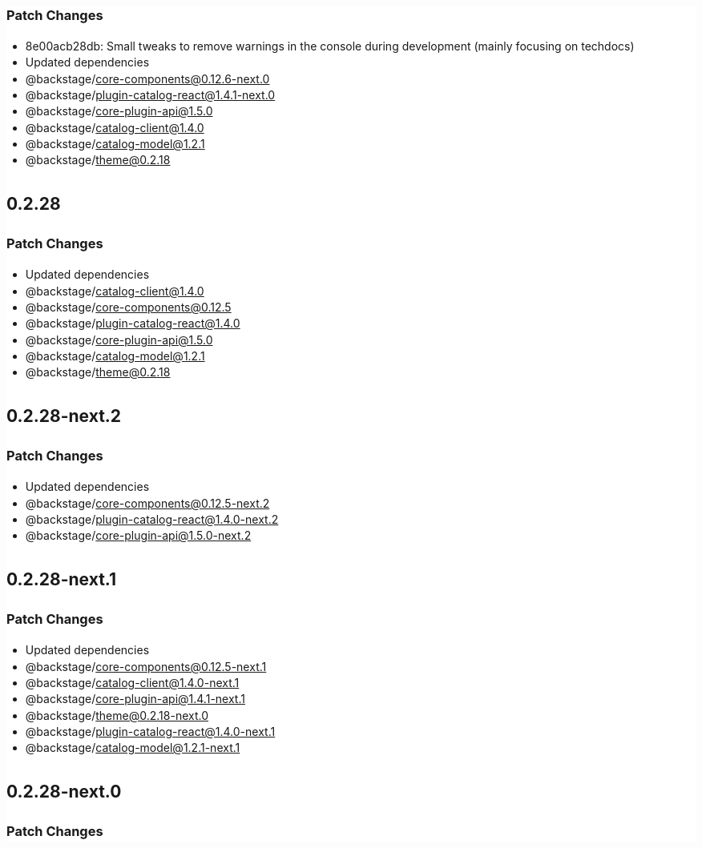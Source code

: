 ### Patch Changes

- 8e00acb28db: Small tweaks to remove warnings in the console during development (mainly focusing on techdocs)
- Updated dependencies
 - @backstage/core-components@0.12.6-next.0
 - @backstage/plugin-catalog-react@1.4.1-next.0
 - @backstage/core-plugin-api@1.5.0
 - @backstage/catalog-client@1.4.0
 - @backstage/catalog-model@1.2.1
 - @backstage/theme@0.2.18

## 0.2.28

### Patch Changes

- Updated dependencies
 - @backstage/catalog-client@1.4.0
 - @backstage/core-components@0.12.5
 - @backstage/plugin-catalog-react@1.4.0
 - @backstage/core-plugin-api@1.5.0
 - @backstage/catalog-model@1.2.1
 - @backstage/theme@0.2.18

## 0.2.28-next.2

### Patch Changes

- Updated dependencies
 - @backstage/core-components@0.12.5-next.2
 - @backstage/plugin-catalog-react@1.4.0-next.2
 - @backstage/core-plugin-api@1.5.0-next.2

## 0.2.28-next.1

### Patch Changes

- Updated dependencies
 - @backstage/core-components@0.12.5-next.1
 - @backstage/catalog-client@1.4.0-next.1
 - @backstage/core-plugin-api@1.4.1-next.1
 - @backstage/theme@0.2.18-next.0
 - @backstage/plugin-catalog-react@1.4.0-next.1
 - @backstage/catalog-model@1.2.1-next.1

## 0.2.28-next.0

### Patch Changes
